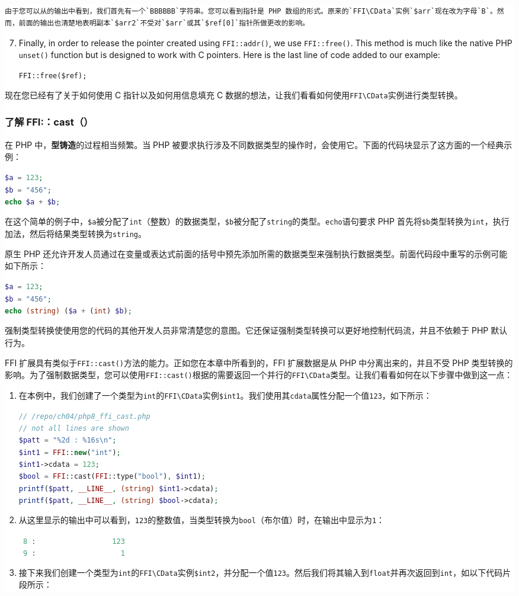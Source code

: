     由于您可以从的输出中看到，我们首先有一个`BBBBBB`字符串。您可以看到指针是 PHP 数组的形式。原来的`FFI\CData`实例`$arr`现在改为字母`B`。然而，前面的输出也清楚地表明副本`$arr2`不受对`$arr`或其`$ref[0]`指针所做更改的影响。

7.  Finally, in order to release the pointer created using `FFI::addr()`, we use `FFI::free()`. This method is much like the native PHP `unset()` function but is designed to work with C pointers. Here is the last line of code added to our example:

    `FFI::free($ref);`

现在您已经有了关于如何使用 C 指针以及如何用信息填充 C 数据的想法，让我们看看如何使用`FFI\CData`实例进行类型转换。

### 了解 FFI:：cast（）

在 PHP 中，**型铸造**的过程相当频繁。当 PHP 被要求执行涉及不同数据类型的操作时，会使用它。下面的代码块显示了这方面的一个经典示例：

```php
$a = 123;
$b = "456";
echo $a + $b;
```

在这个简单的例子中，`$a`被分配了`int`（整数）的数据类型，`$b`被分配了`string`的类型。`echo`语句要求 PHP 首先将`$b`类型转换为`int`，执行加法，然后将结果类型转换为`string`。

原生 PHP 还允许开发人员通过在变量或表达式前面的括号中预先添加所需的数据类型来强制执行数据类型。前面代码段中重写的示例可能如下所示：

```php
$a = 123;
$b = "456";
echo (string) ($a + (int) $b);
```

强制类型转换使使用您的代码的其他开发人员非常清楚您的意图。它还保证强制类型转换可以更好地控制代码流，并且不依赖于 PHP 默认行为。

FFI 扩展具有类似于`FFI::cast()`方法的能力。正如您在本章中所看到的，FFI 扩展数据是从 PHP 中分离出来的，并且不受 PHP 类型转换的影响。为了强制数据类型，您可以使用`FFI::cast()`根据的需要返回一个并行的`FFI\CData`类型。让我们看看如何在以下步骤中做到这一点：

1.  在本例中，我们创建了一个类型为`int`的`FFI\CData`实例`$int1`。我们使用其`cdata`属性分配一个值`123`，如下所示：

    ```php
    // /repo/ch04/php8_ffi_cast.php
    // not all lines are shown
    $patt = "%2d : %16s\n";
    $int1 = FFI::new("int");
    $int1->cdata = 123;
    $bool = FFI::cast(FFI::type("bool"), $int1);
    printf($patt, __LINE__, (string) $int1->cdata);
    printf($patt, __LINE__, (string) $bool->cdata);
    ```

2.  从这里显示的输出中可以看到，`123`的整数值，当类型转换为`bool`（布尔值）时，在输出中显示为`1`：

    ```php
     8 :                  123
     9 :                    1
    ```

3.  接下来我们创建一个类型为`int`的`FFI\CData`实例`$int2`，并分配一个值`123`。然后我们将其输入到`float`并再次返回到`int`，如以下代码片段所示：
